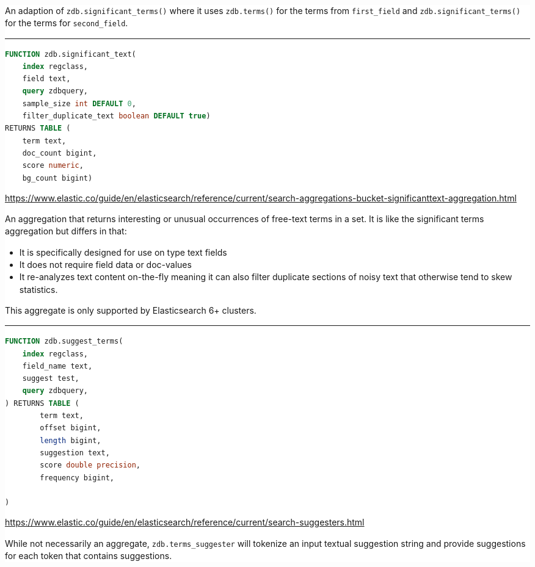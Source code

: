 ```sql
```

An adaption of `zdb.significant_terms()` where it uses `zdb.terms()` for the terms from `first_field` and `zdb.significant_terms()` for the terms for `second_field`.

---

```sql
FUNCTION zdb.significant_text(
	index regclass,
	field text,
	query zdbquery,
	sample_size int DEFAULT 0,
	filter_duplicate_text boolean DEFAULT true) 
RETURNS TABLE (
	term text,
	doc_count bigint,
	score numeric,
	bg_count bigint)
```

https://www.elastic.co/guide/en/elasticsearch/reference/current/search-aggregations-bucket-significanttext-aggregation.html

An aggregation that returns interesting or unusual occurrences of free-text terms in a set. It is like the significant terms aggregation but differs in that:

- It is specifically designed for use on type text fields
- It does not require field data or doc-values
- It re-analyzes text content on-the-fly meaning it can also filter duplicate sections of noisy text that otherwise tend to skew statistics.

This aggregate is only supported by Elasticsearch 6+ clusters.

---

```sql
FUNCTION zdb.suggest_terms(
    index regclass,
    field_name text,
    suggest test,
    query zdbquery,
) RETURNS TABLE (
        term text,
        offset bigint,
        length bigint,
        suggestion text,
        score double precision,
        frequency bigint,

)
```

https://www.elastic.co/guide/en/elasticsearch/reference/current/search-suggesters.html

While not necessarily an aggregate, `zdb.terms_suggester` will tokenize an input textual suggestion string
and provide suggestions for each token that contains suggestions.
